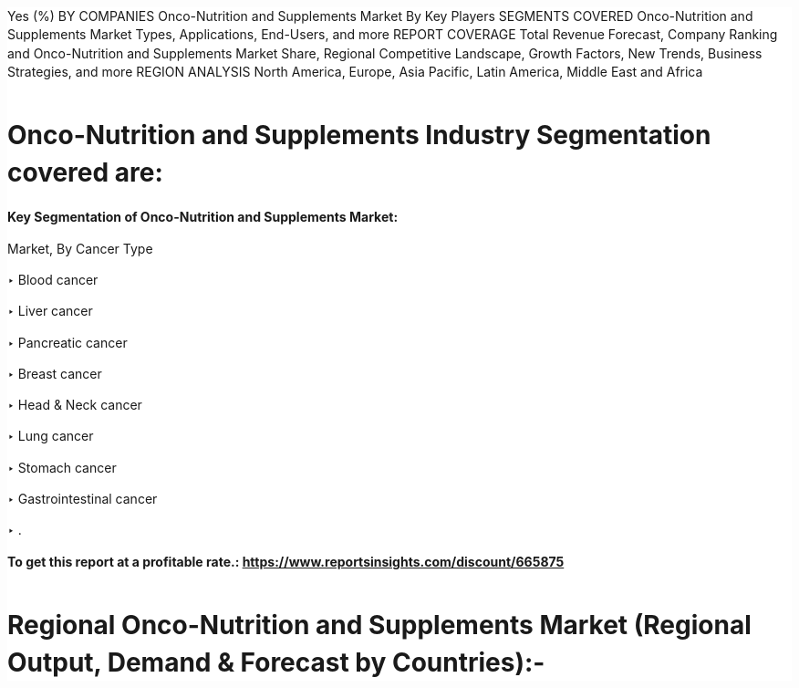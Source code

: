 <td>Yes (%)</td>
</tr>
</tr>
<tr>
<td>BY COMPANIES</td>
<td>Onco-Nutrition and Supplements Market By Key Players</td>
</tr>
<tr>
<td>SEGMENTS COVERED</td>
<td>Onco-Nutrition and Supplements Market Types, Applications, End-Users, and more</td>
</tr>
<tr>
<td>REPORT COVERAGE</td>
<td>Total Revenue Forecast, Company Ranking and Onco-Nutrition and Supplements Market Share, Regional Competitive Landscape, Growth Factors, New Trends, Business Strategies, and more</td>
</tr>
<tr>
<td>REGION ANALYSIS</td>
<td>North America, Europe, Asia Pacific, Latin America, Middle East and Africa</td>
</tr>
</table>

# <strong>Onco-Nutrition and Supplements Industry Segmentation covered are:</strong>

<strong>Key Segmentation of Onco-Nutrition and Supplements Market:</strong> 


Market, By Cancer Type

‣ Blood cancer

‣ Liver cancer

‣ Pancreatic cancer

‣ Breast cancer

‣ Head & Neck cancer

‣ Lung cancer

‣ Stomach cancer

‣ Gastrointestinal cancer

‣ .

<strong>To get this report at a profitable rate.: <a href=https://www.reportsinsights.com/discount/665875>https://www.reportsinsights.com/discount/665875</a></strong>

# <strong>Regional Onco-Nutrition and Supplements Market (Regional Output, Demand &amp; Forecast by Countries):-</strong>
